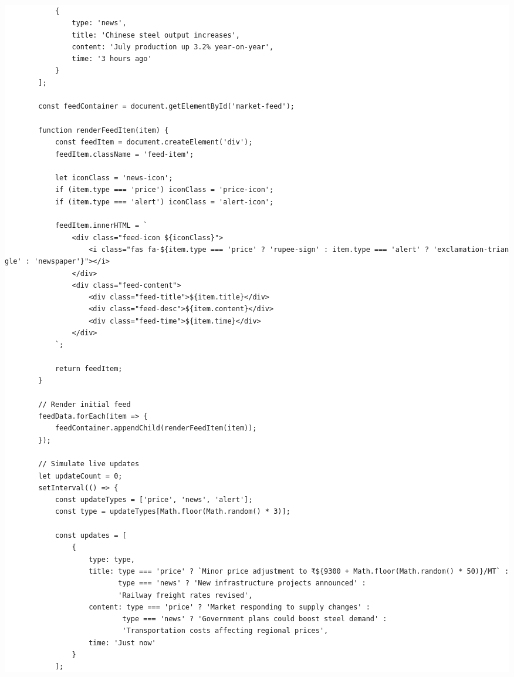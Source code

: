                 {
                    type: 'news',
                    title: 'Chinese steel output increases',
                    content: 'July production up 3.2% year-on-year',
                    time: '3 hours ago'
                }
            ];
            
            const feedContainer = document.getElementById('market-feed');
            
            function renderFeedItem(item) {
                const feedItem = document.createElement('div');
                feedItem.className = 'feed-item';
                
                let iconClass = 'news-icon';
                if (item.type === 'price') iconClass = 'price-icon';
                if (item.type === 'alert') iconClass = 'alert-icon';
                
                feedItem.innerHTML = `
                    <div class="feed-icon ${iconClass}">
                        <i class="fas fa-${item.type === 'price' ? 'rupee-sign' : item.type === 'alert' ? 'exclamation-triangle' : 'newspaper'}"></i>
                    </div>
                    <div class="feed-content">
                        <div class="feed-title">${item.title}</div>
                        <div class="feed-desc">${item.content}</div>
                        <div class="feed-time">${item.time}</div>
                    </div>
                `;
                
                return feedItem;
            }
            
            // Render initial feed
            feedData.forEach(item => {
                feedContainer.appendChild(renderFeedItem(item));
            });
            
            // Simulate live updates
            let updateCount = 0;
            setInterval(() => {
                const updateTypes = ['price', 'news', 'alert'];
                const type = updateTypes[Math.floor(Math.random() * 3)];
                
                const updates = [
                    {
                        type: type,
                        title: type === 'price' ? `Minor price adjustment to ₹${9300 + Math.floor(Math.random() * 50)}/MT` : 
                               type === 'news' ? 'New infrastructure projects announced' : 
                               'Railway freight rates revised',
                        content: type === 'price' ? 'Market responding to supply changes' : 
                                type === 'news' ? 'Government plans could boost steel demand' : 
                                'Transportation costs affecting regional prices',
                        time: 'Just now'
                    }
                ];
                